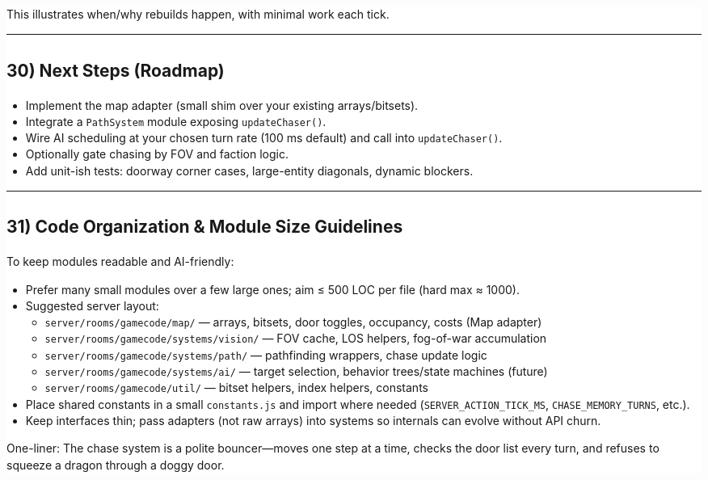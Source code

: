 This illustrates when/why rebuilds happen, with minimal work each tick.

---

## 30) Next Steps (Roadmap)

- Implement the map adapter (small shim over your existing arrays/bitsets).
- Integrate a `PathSystem` module exposing `updateChaser()`.
- Wire AI scheduling at your chosen turn rate (100 ms default) and call into `updateChaser()`.
- Optionally gate chasing by FOV and faction logic.
- Add unit-ish tests: doorway corner cases, large-entity diagonals, dynamic blockers.

---

## 31) Code Organization & Module Size Guidelines

To keep modules readable and AI-friendly:

- Prefer many small modules over a few large ones; aim ≤ 500 LOC per file (hard max ≈ 1000).
- Suggested server layout:
  - `server/rooms/gamecode/map/` — arrays, bitsets, door toggles, occupancy, costs (Map adapter)
  - `server/rooms/gamecode/systems/vision/` — FOV cache, LOS helpers, fog-of-war accumulation
  - `server/rooms/gamecode/systems/path/` — pathfinding wrappers, chase update logic
  - `server/rooms/gamecode/systems/ai/` — target selection, behavior trees/state machines (future)
  - `server/rooms/gamecode/util/` — bitset helpers, index helpers, constants
- Place shared constants in a small `constants.js` and import where needed (`SERVER_ACTION_TICK_MS`, `CHASE_MEMORY_TURNS`, etc.).
- Keep interfaces thin; pass adapters (not raw arrays) into systems so internals can evolve without API churn.

One-liner: The chase system is a polite bouncer—moves one step at a time, checks the door list every turn, and refuses to squeeze a dragon through a doggy door.
